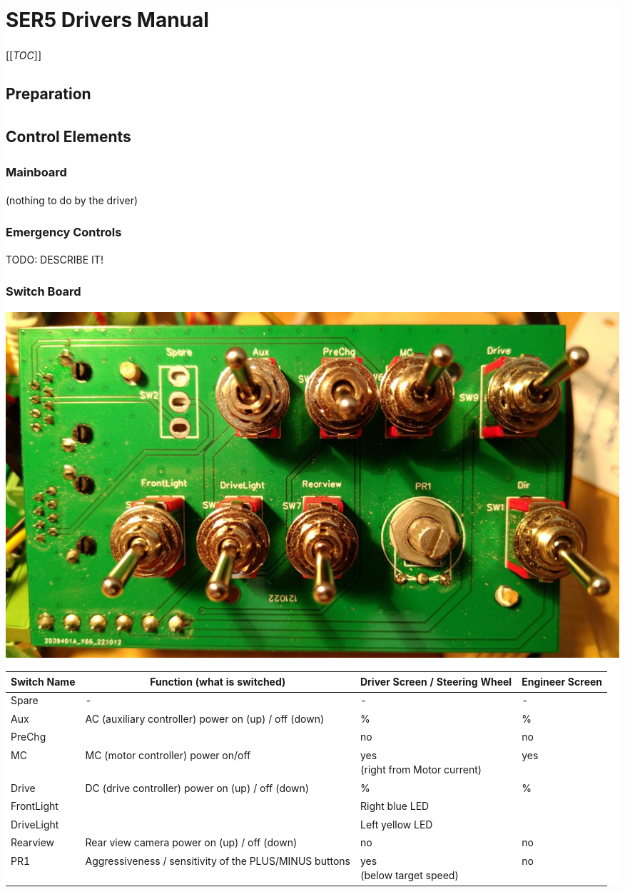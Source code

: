 # SER5 Drivers Manual

[[_TOC_]]

## Preparation

## Control Elements

### Mainboard

(nothing to do by the driver)

### Emergency Controls

TODO: DESCRIBE IT!

### Switch Board

![image-20230506130251806](assets.ser4-drivers-manual/image-20230506130251806.png)

| Switch Name | Function (what is switched)        | Driver Screen / Steering Wheel | Engineer Screen |
| ------------- | ------------------------------------ | --------------- | ----------------- |
| Spare | - | - | - |
| Aux | AC (auxiliary controller) power on (up) / off (down) | %            | %              |
| PreChg |  | no | no |
| MC   | MC (motor controller)  power on/off | yes<br />(right from Motor current) | yes           |
| Drive       | DC (drive controller) power on (up) / off (down)       | %                                             | %               |
| FrontLight  |                                                        | Right blue LED                                |                 |
| DriveLight  |                                                        | Left yellow LED                               |                 |
| Rearview    | Rear view camera power on (up) / off (down)            | no                                            | no              |
| PR1         | Aggressiveness / sensitivity of the PLUS/MINUS buttons | yes<br />(below target speed)                 | no              |